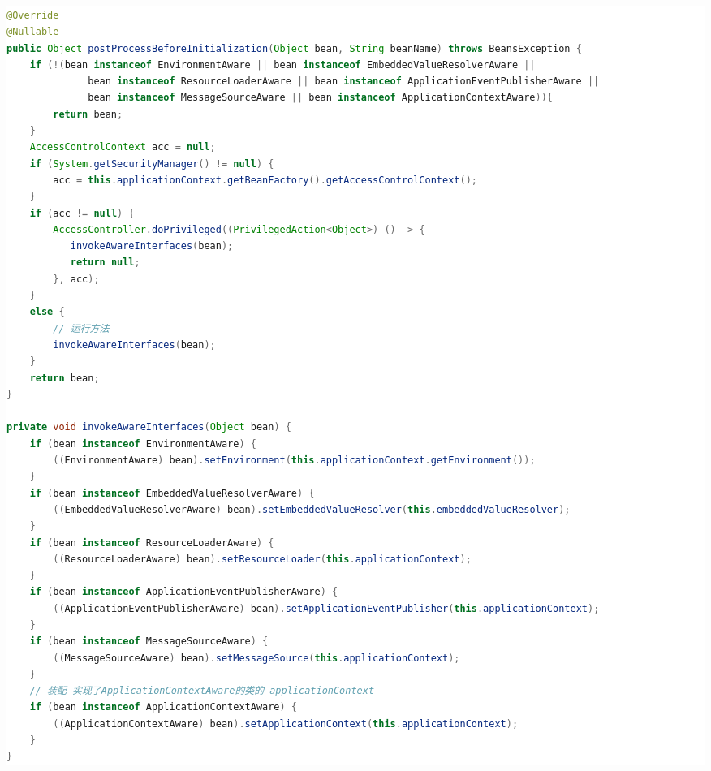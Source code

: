 ```java
@Override
@Nullable
public Object postProcessBeforeInitialization(Object bean, String beanName) throws BeansException {
    if (!(bean instanceof EnvironmentAware || bean instanceof EmbeddedValueResolverAware ||
              bean instanceof ResourceLoaderAware || bean instanceof ApplicationEventPublisherAware ||
              bean instanceof MessageSourceAware || bean instanceof ApplicationContextAware)){
        return bean;
    }
    AccessControlContext acc = null;
    if (System.getSecurityManager() != null) {
        acc = this.applicationContext.getBeanFactory().getAccessControlContext();
    }
    if (acc != null) {
        AccessController.doPrivileged((PrivilegedAction<Object>) () -> {
           invokeAwareInterfaces(bean);
           return null;
        }, acc);
    }
    else {
        // 运行方法
        invokeAwareInterfaces(bean);
    }
    return bean;
}

private void invokeAwareInterfaces(Object bean) {
    if (bean instanceof EnvironmentAware) {
        ((EnvironmentAware) bean).setEnvironment(this.applicationContext.getEnvironment());
    }
    if (bean instanceof EmbeddedValueResolverAware) {
        ((EmbeddedValueResolverAware) bean).setEmbeddedValueResolver(this.embeddedValueResolver);
    }
    if (bean instanceof ResourceLoaderAware) {
        ((ResourceLoaderAware) bean).setResourceLoader(this.applicationContext);
    }
    if (bean instanceof ApplicationEventPublisherAware) {
        ((ApplicationEventPublisherAware) bean).setApplicationEventPublisher(this.applicationContext);
    }
    if (bean instanceof MessageSourceAware) {
        ((MessageSourceAware) bean).setMessageSource(this.applicationContext);
    }
    // 装配 实现了ApplicationContextAware的类的 applicationContext
    if (bean instanceof ApplicationContextAware) {
        ((ApplicationContextAware) bean).setApplicationContext(this.applicationContext);
    }
}

```

